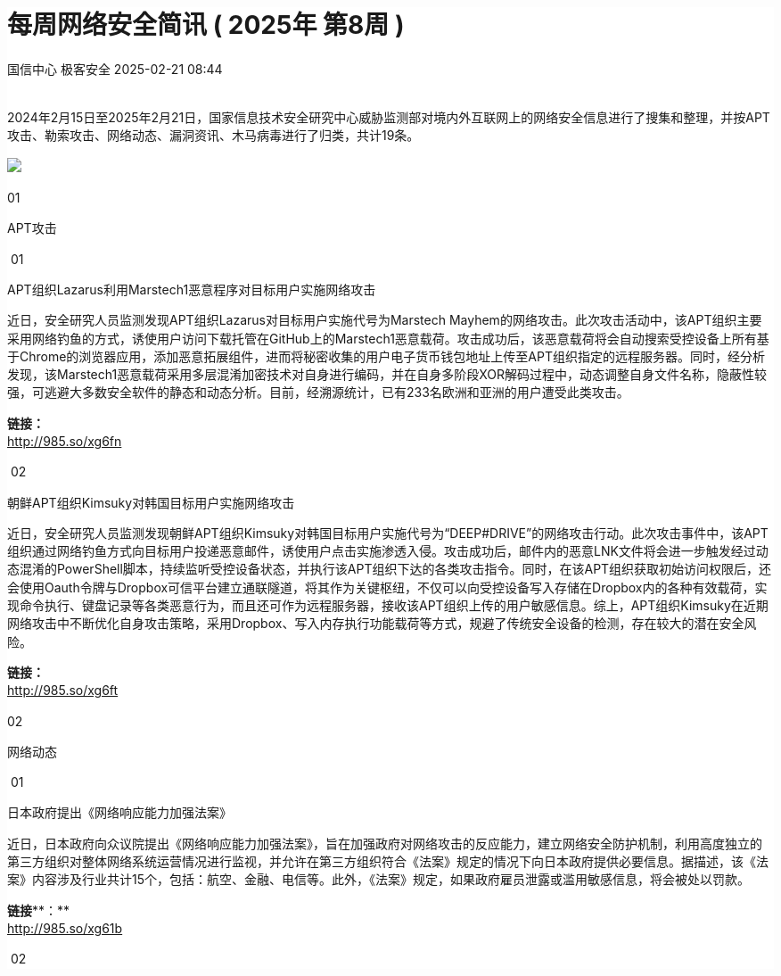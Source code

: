 #  每周网络安全简讯 ( 2025年 第8周 )   
国信中心  极客安全   2025-02-21 08:44  
  
      
2024年2月15日至2025年2月21日，国家信息技术安全研究中心威胁监测部对境内外互联网上的网络安全信息进行了搜集和整理，并按APT攻击、勒索攻击、网络动态、漏洞资讯、木马病毒进行了归类，共计19条。  
  
![](https://mmbiz.qpic.cn/sz_mmbiz_png/ficzEsma1eib1exIHxlrhz8tk5C2sQkc1tsPgmT9Wk2BNYLL020LAibiaAN5Oa5esWyoKv6VwNblEhJjibcYp7tfOyw/640?wx_fmt=png "")  
  
  
01  
  
APT攻击  
  
  
 01   
  
APT组织Lazarus利用Marstech1恶意程序对目标用户实施网络攻击  
  
近日，安全研究人员监测发现APT组织Lazarus对目标用户实施代号为Marstech Mayhem的网络攻击。此次攻击活动中，该APT组织主要采用网络钓鱼的方式，诱使用户访问下载托管在GitHub上的Marstech1恶意载荷。攻击成功后，该恶意载荷将会自动搜索受控设备上所有基于Chrome的浏览器应用，添加恶意拓展组件，进而将秘密收集的用户电子货币钱包地址上传至APT组织指定的远程服务器。同时，经分析发现，该Marstech1恶意载荷采用多层混淆加密技术对自身进行编码，并在自身多阶段XOR解码过程中，动态调整自身文件名称，隐蔽性较强，可逃避大多数安全软件的静态和动态分析。目前，经溯源统计，已有233名欧洲和亚洲的用户遭受此类攻击。  
  
**链接：**  
http://985.so/xg6fn  
  
  
  
 02   
  
朝鲜APT组织Kimsuky对韩国目标用户实施网络攻击  
  
近日，安全研究人员监测发现朝鲜APT组织Kimsuky对韩国目标用户实施代号为“DEEP#DRIVE”的网络攻击行动。此次攻击事件中，该APT组织通过网络钓鱼方式向目标用户投递恶意邮件，诱使用户点击实施渗透入侵。攻击成功后，邮件内的恶意LNK文件将会进一步触发经过动态混淆的PowerShell脚本，持续监听受控设备状态，并执行该APT组织下达的各类攻击指令。同时，在该APT组织获取初始访问权限后，还会使用Oauth令牌与Dropbox可信平台建立通联隧道，将其作为关键枢纽，不仅可以向受控设备写入存储在Dropbox内的各种有效载荷，实现命令执行、键盘记录等各类恶意行为，而且还可作为远程服务器，接收该APT组织上传的用户敏感信息。综上，APT组织Kimsuky在近期网络攻击中不断优化自身攻击策略，采用Dropbox、写入内存执行功能载荷等方式，规避了传统安全设备的检测，存在较大的潜在安全风险。  
  
**链接：**  
http://985.so/xg6ft  
  
  
  
02  
  
网络动态  
  
 01   
  
日本政府提出《网络响应能力加强法案》  
  
近日，日本政府向众议院提出《网络响应能力加强法案》，旨在加强政府对网络攻击的反应能力，建立网络安全防护机制，利用高度独立的第三方组织对整体网络系统运营情况进行监视，并允许在第三方组织符合《法案》规定的情况下向日本政府提供必要信息。据描述，该《法案》内容涉及行业共计15个，包括：航空、金融、电信等。此外，《法案》规定，如果政府雇员泄露或滥用敏感信息，将会被处以罚款。  
  
**链接****：**  
http://985.so/xg61b  
  
  
  
 02   
  